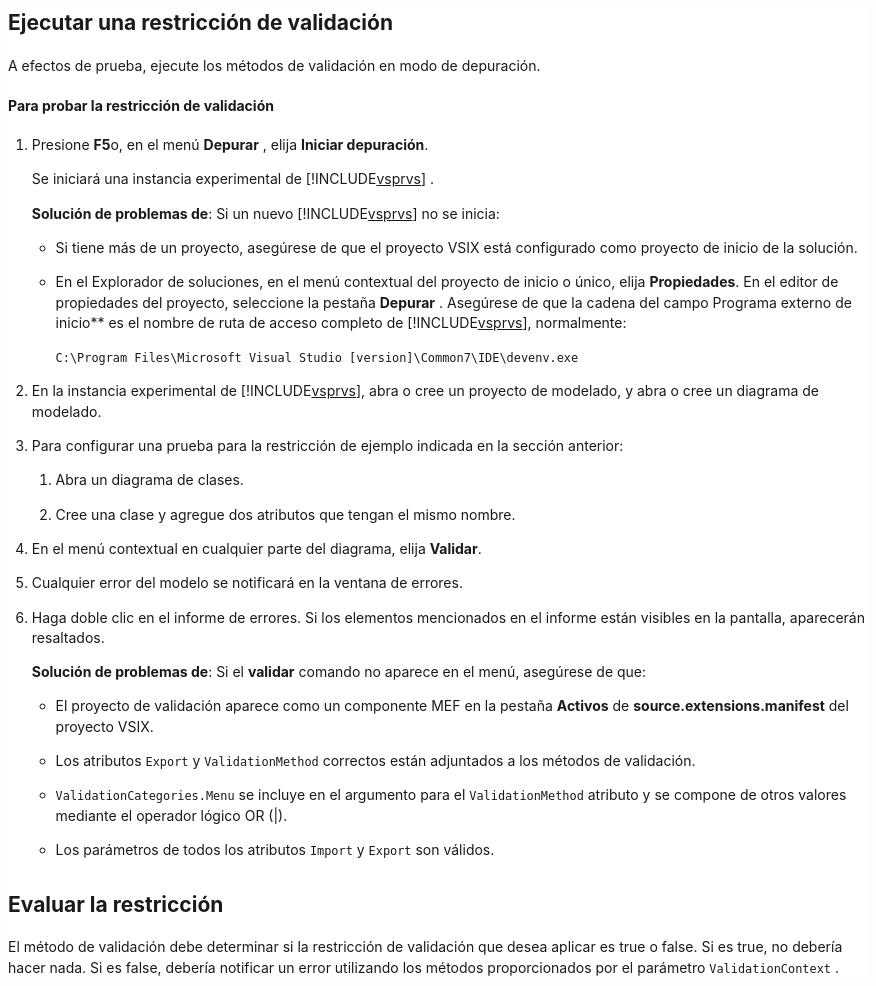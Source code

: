 ##  <a name="Executing"></a> Ejecutar una restricción de validación  
 A efectos de prueba, ejecute los métodos de validación en modo de depuración.  
  
#### <a name="to-test-the-validation-constraint"></a>Para probar la restricción de validación  
  
1.  Presione **F5**o, en el menú **Depurar** , elija **Iniciar depuración**.  
  
     Se iniciará una instancia experimental de [!INCLUDE[vsprvs](../includes/vsprvs-md.md)] .  
  
     **Solución de problemas de**: Si un nuevo [!INCLUDE[vsprvs](../includes/vsprvs-md.md)] no se inicia:  
  
    -   Si tiene más de un proyecto, asegúrese de que el proyecto VSIX está configurado como proyecto de inicio de la solución.  
  
    -   En el Explorador de soluciones, en el menú contextual del proyecto de inicio o único, elija **Propiedades**. En el editor de propiedades del proyecto, seleccione la pestaña **Depurar** . Asegúrese de que la cadena del campo Programa externo de inicio** es el nombre de ruta de acceso completo de [!INCLUDE[vsprvs](../includes/vsprvs-md.md)], normalmente:  
  
         `C:\Program Files\Microsoft Visual Studio [version]\Common7\IDE\devenv.exe`  
  
2.  En la instancia experimental de [!INCLUDE[vsprvs](../includes/vsprvs-md.md)], abra o cree un proyecto de modelado, y abra o cree un diagrama de modelado.  
  
3.  Para configurar una prueba para la restricción de ejemplo indicada en la sección anterior:  
  
    1.  Abra un diagrama de clases.  
  
    2.  Cree una clase y agregue dos atributos que tengan el mismo nombre.  
  
4.  En el menú contextual en cualquier parte del diagrama, elija **Validar**.  
  
5.  Cualquier error del modelo se notificará en la ventana de errores.  
  
6.  Haga doble clic en el informe de errores. Si los elementos mencionados en el informe están visibles en la pantalla, aparecerán resaltados.  
  
     **Solución de problemas de**: Si el **validar** comando no aparece en el menú, asegúrese de que:  
  
    -   El proyecto de validación aparece como un componente MEF en la pestaña **Activos** de **source.extensions.manifest** del proyecto VSIX.  
  
    -   Los atributos `Export` y `ValidationMethod` correctos están adjuntados a los métodos de validación.  
  
    -   `ValidationCategories.Menu` se incluye en el argumento para el `ValidationMethod` atributo y se compone de otros valores mediante el operador lógico OR (&#124;).  
  
    -   Los parámetros de todos los atributos `Import` y `Export` son válidos.  
  
##  <a name="Implementing"></a> Evaluar la restricción  
 El método de validación debe determinar si la restricción de validación que desea aplicar es true o false. Si es true, no debería hacer nada. Si es false, debería notificar un error utilizando los métodos proporcionados por el parámetro `ValidationContext` .  
  